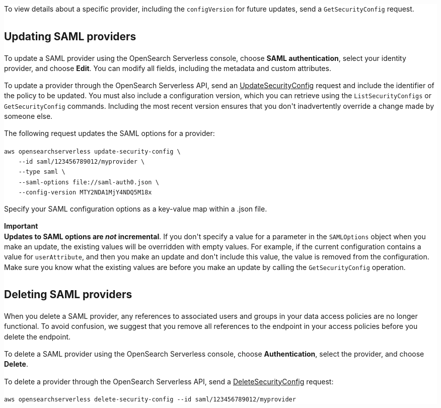 To view details about a specific provider, including the `configVersion` for future updates, send a `GetSecurityConfig` request\.

## Updating SAML providers<a name="serverless-saml-updating"></a>

To update a SAML provider using the OpenSearch Serverless console, choose **SAML authentication**, select your identity provider, and choose **Edit**\. You can modify all fields, including the metadata and custom attributes\.

To update a provider through the OpenSearch Serverless API, send an [UpdateSecurityConfig](https://docs.aws.amazon.com/opensearch-service/latest/ServerlessAPIReference/API_UpdateSecurityConfig.html) request and include the identifier of the policy to be updated\. You must also include a configuration version, which you can retrieve using the `ListSecurityConfigs` or `GetSecurityConfig` commands\. Including the most recent version ensures that you don't inadvertently override a change made by someone else\.

The following request updates the SAML options for a provider:

```
aws opensearchserverless update-security-config \
    --id saml/123456789012/myprovider \
    --type saml \
    --saml-options file://saml-auth0.json \
    --config-version MTY2NDA1MjY4NDQ5M18x
```

Specify your SAML configuration options as a key\-value map within a \.json file\.

**Important**  
**Updates to SAML options are *not* incremental**\. If you don't specify a value for a parameter in the `SAMLOptions` object when you make an update, the existing values will be overridden with empty values\. For example, if the current configuration contains a value for `userAttribute`, and then you make an update and don't include this value, the value is removed from the configuration\. Make sure you know what the existing values are before you make an update by calling the `GetSecurityConfig` operation\.

## Deleting SAML providers<a name="serverless-saml-deleting"></a>

When you delete a SAML provider, any references to associated users and groups in your data access policies are no longer functional\. To avoid confusion, we suggest that you remove all references to the endpoint in your access policies before you delete the endpoint\.

To delete a SAML provider using the OpenSearch Serverless console, choose **Authentication**, select the provider, and choose **Delete**\.

To delete a provider through the OpenSearch Serverless API, send a [DeleteSecurityConfig](https://docs.aws.amazon.com/opensearch-service/latest/ServerlessAPIReference/API_DeleteSecurityConfig.html) request:

```
aws opensearchserverless delete-security-config --id saml/123456789012/myprovider
```